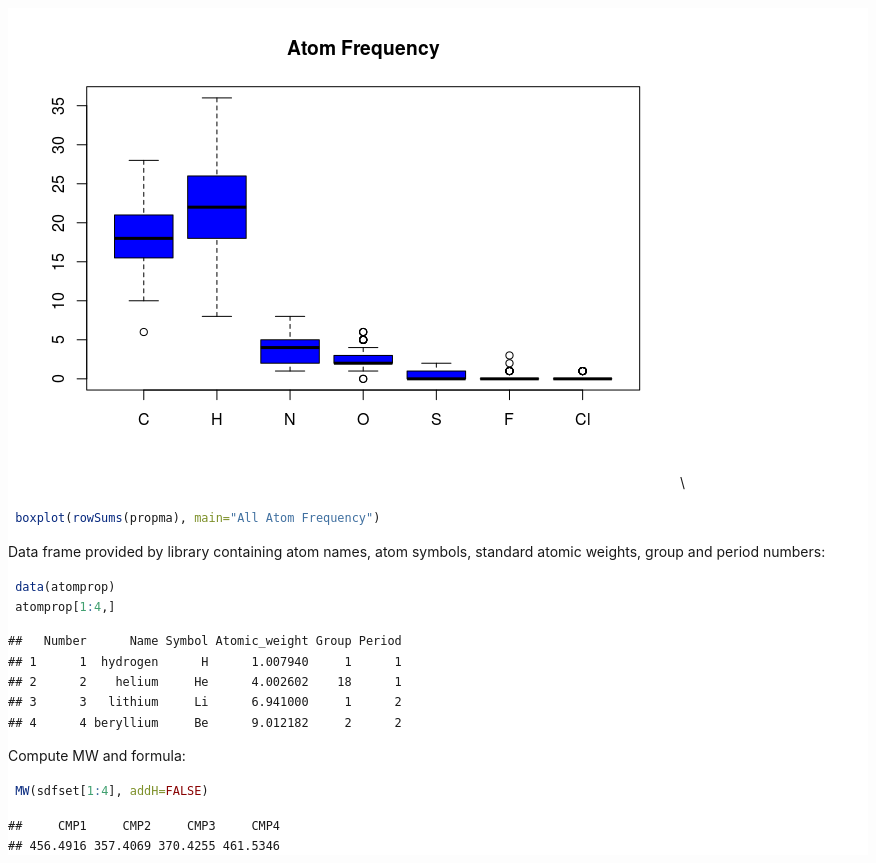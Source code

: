 ![](ChemmineR_files/figure-html/boxplot-1.png)\




```r
 boxplot(rowSums(propma), main="All Atom Frequency") 
```


Data frame provided by library containing atom names, atom symbols,
standard atomic weights, group and period numbers: 

```r
 data(atomprop)
 atomprop[1:4,] 
```

```
##   Number      Name Symbol Atomic_weight Group Period
## 1      1  hydrogen      H      1.007940     1      1
## 2      2    helium     He      4.002602    18      1
## 3      3   lithium     Li      6.941000     1      2
## 4      4 beryllium     Be      9.012182     2      2
```


Compute MW and formula: 

```r
 MW(sdfset[1:4], addH=FALSE)
```

```
##     CMP1     CMP2     CMP3     CMP4 
## 456.4916 357.4069 370.4255 461.5346
```
